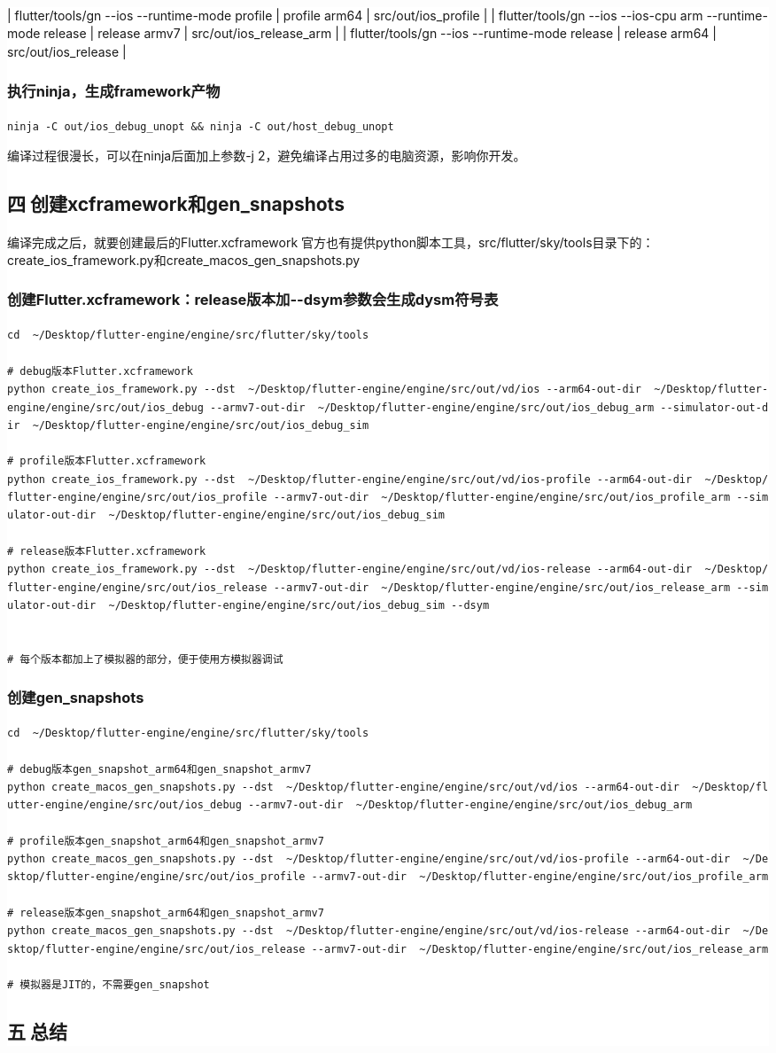 | flutter/tools/gn --ios --runtime-mode profile | profile arm64 | src/out/ios_profile |
| flutter/tools/gn --ios --ios-cpu arm --runtime-mode release | release armv7 | src/out/ios_release_arm |
| flutter/tools/gn --ios --runtime-mode release | release arm64 | src/out/ios_release |

### 执行ninja，生成framework产物

```shell
ninja -C out/ios_debug_unopt && ninja -C out/host_debug_unopt
```
编译过程很漫长，可以在ninja后面加上参数-j 2，避免编译占用过多的电脑资源，影响你开发。
## 四  创建xcframework和gen_snapshots
编译完成之后，就要创建最后的Flutter.xcframework
官方也有提供python脚本工具，src/flutter/sky/tools目录下的：create_ios_framework.py和create_macos_gen_snapshots.py
### 创建Flutter.xcframework：release版本加--dsym参数会生成dysm符号表
```shell
cd  ~/Desktop/flutter-engine/engine/src/flutter/sky/tools

# debug版本Flutter.xcframework
python create_ios_framework.py --dst  ~/Desktop/flutter-engine/engine/src/out/vd/ios --arm64-out-dir  ~/Desktop/flutter-engine/engine/src/out/ios_debug --armv7-out-dir  ~/Desktop/flutter-engine/engine/src/out/ios_debug_arm --simulator-out-dir  ~/Desktop/flutter-engine/engine/src/out/ios_debug_sim

# profile版本Flutter.xcframework
python create_ios_framework.py --dst  ~/Desktop/flutter-engine/engine/src/out/vd/ios-profile --arm64-out-dir  ~/Desktop/flutter-engine/engine/src/out/ios_profile --armv7-out-dir  ~/Desktop/flutter-engine/engine/src/out/ios_profile_arm --simulator-out-dir  ~/Desktop/flutter-engine/engine/src/out/ios_debug_sim

# release版本Flutter.xcframework
python create_ios_framework.py --dst  ~/Desktop/flutter-engine/engine/src/out/vd/ios-release --arm64-out-dir  ~/Desktop/flutter-engine/engine/src/out/ios_release --armv7-out-dir  ~/Desktop/flutter-engine/engine/src/out/ios_release_arm --simulator-out-dir  ~/Desktop/flutter-engine/engine/src/out/ios_debug_sim --dsym


# 每个版本都加上了模拟器的部分，便于使用方模拟器调试
```
### 创建gen_snapshots
```shell
cd  ~/Desktop/flutter-engine/engine/src/flutter/sky/tools

# debug版本gen_snapshot_arm64和gen_snapshot_armv7
python create_macos_gen_snapshots.py --dst  ~/Desktop/flutter-engine/engine/src/out/vd/ios --arm64-out-dir  ~/Desktop/flutter-engine/engine/src/out/ios_debug --armv7-out-dir  ~/Desktop/flutter-engine/engine/src/out/ios_debug_arm

# profile版本gen_snapshot_arm64和gen_snapshot_armv7
python create_macos_gen_snapshots.py --dst  ~/Desktop/flutter-engine/engine/src/out/vd/ios-profile --arm64-out-dir  ~/Desktop/flutter-engine/engine/src/out/ios_profile --armv7-out-dir  ~/Desktop/flutter-engine/engine/src/out/ios_profile_arm

# release版本gen_snapshot_arm64和gen_snapshot_armv7
python create_macos_gen_snapshots.py --dst  ~/Desktop/flutter-engine/engine/src/out/vd/ios-release --arm64-out-dir  ~/Desktop/flutter-engine/engine/src/out/ios_release --armv7-out-dir  ~/Desktop/flutter-engine/engine/src/out/ios_release_arm

# 模拟器是JIT的，不需要gen_snapshot
```
## 五 总结